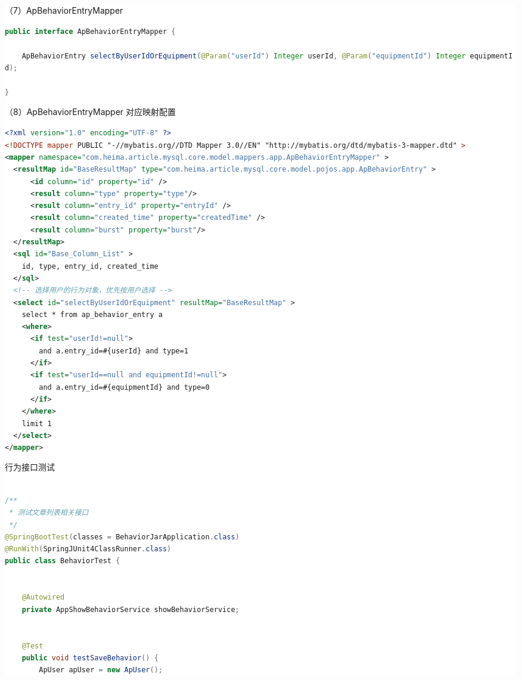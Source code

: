 （7）ApBehaviorEntryMapper

```java
public interface ApBehaviorEntryMapper {

    ApBehaviorEntry selectByUserIdOrEquipment(@Param("userId") Integer userId, @Param("equipmentId") Integer equipmentId);

}
```

（8）ApBehaviorEntryMapper 对应映射配置

```xml
<?xml version="1.0" encoding="UTF-8" ?>
<!DOCTYPE mapper PUBLIC "-//mybatis.org//DTD Mapper 3.0//EN" "http://mybatis.org/dtd/mybatis-3-mapper.dtd" >
<mapper namespace="com.heima.article.mysql.core.model.mappers.app.ApBehaviorEntryMapper" >
  <resultMap id="BaseResultMap" type="com.heima.article.mysql.core.model.pojos.app.ApBehaviorEntry" >
      <id column="id" property="id" />
      <result column="type" property="type"/>
      <result column="entry_id" property="entryId" />
      <result column="created_time" property="createdTime" />
      <result column="burst" property="burst"/>
  </resultMap>
  <sql id="Base_Column_List" >
    id, type, entry_id, created_time
  </sql>
  <!-- 选择用户的行为对象，优先按用户选择 -->
  <select id="selectByUserIdOrEquipment" resultMap="BaseResultMap" >
    select * from ap_behavior_entry a
    <where>
      <if test="userId!=null">
        and a.entry_id=#{userId} and type=1
      </if>
      <if test="userId==null and equipmentId!=null">
        and a.entry_id=#{equipmentId} and type=0
      </if>
    </where>
    limit 1
  </select>
</mapper>


```



行为接口测试

```java

/**
 * 测试文章列表相关接口
 */
@SpringBootTest(classes = BehaviorJarApplication.class)
@RunWith(SpringJUnit4ClassRunner.class)
public class BehaviorTest {


    @Autowired
    private AppShowBehaviorService showBehaviorService;


    @Test
    public void testSaveBehavior() {
        ApUser apUser = new ApUser();
```